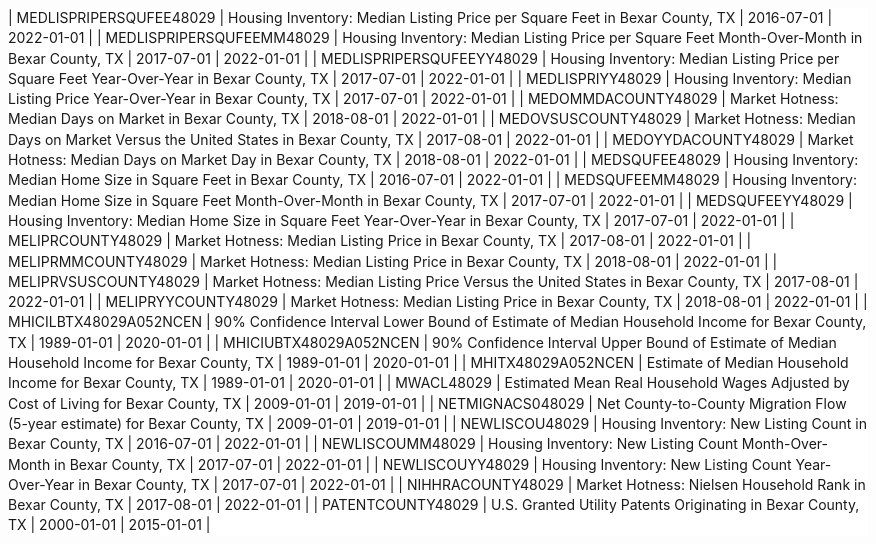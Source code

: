 | MEDLISPRIPERSQUFEE48029   | Housing Inventory: Median Listing Price per Square Feet in Bexar County, TX                                                                                               | 2016-07-01          | 2022-01-01        |
| MEDLISPRIPERSQUFEEMM48029 | Housing Inventory: Median Listing Price per Square Feet Month-Over-Month in Bexar County, TX                                                                              | 2017-07-01          | 2022-01-01        |
| MEDLISPRIPERSQUFEEYY48029 | Housing Inventory: Median Listing Price per Square Feet Year-Over-Year in Bexar County, TX                                                                                | 2017-07-01          | 2022-01-01        |
| MEDLISPRIYY48029          | Housing Inventory: Median Listing Price Year-Over-Year in Bexar County, TX                                                                                                | 2017-07-01          | 2022-01-01        |
| MEDOMMDACOUNTY48029       | Market Hotness: Median Days on Market in Bexar County, TX                                                                                                                 | 2018-08-01          | 2022-01-01        |
| MEDOVSUSCOUNTY48029       | Market Hotness: Median Days on Market Versus the United States in Bexar County, TX                                                                                        | 2017-08-01          | 2022-01-01        |
| MEDOYYDACOUNTY48029       | Market Hotness: Median Days on Market Day in Bexar County, TX                                                                                                             | 2018-08-01          | 2022-01-01        |
| MEDSQUFEE48029            | Housing Inventory: Median Home Size in Square Feet in Bexar County, TX                                                                                                    | 2016-07-01          | 2022-01-01        |
| MEDSQUFEEMM48029          | Housing Inventory: Median Home Size in Square Feet Month-Over-Month in Bexar County, TX                                                                                   | 2017-07-01          | 2022-01-01        |
| MEDSQUFEEYY48029          | Housing Inventory: Median Home Size in Square Feet Year-Over-Year in Bexar County, TX                                                                                     | 2017-07-01          | 2022-01-01        |
| MELIPRCOUNTY48029         | Market Hotness: Median Listing Price in Bexar County, TX                                                                                                                  | 2017-08-01          | 2022-01-01        |
| MELIPRMMCOUNTY48029       | Market Hotness: Median Listing Price in Bexar County, TX                                                                                                                  | 2018-08-01          | 2022-01-01        |
| MELIPRVSUSCOUNTY48029     | Market Hotness: Median Listing Price Versus the United States in Bexar County, TX                                                                                         | 2017-08-01          | 2022-01-01        |
| MELIPRYYCOUNTY48029       | Market Hotness: Median Listing Price in Bexar County, TX                                                                                                                  | 2018-08-01          | 2022-01-01        |
| MHICILBTX48029A052NCEN    | 90% Confidence Interval Lower Bound of Estimate of Median Household Income for Bexar County, TX                                                                           | 1989-01-01          | 2020-01-01        |
| MHICIUBTX48029A052NCEN    | 90% Confidence Interval Upper Bound of Estimate of Median Household Income for Bexar County, TX                                                                           | 1989-01-01          | 2020-01-01        |
| MHITX48029A052NCEN        | Estimate of Median Household Income for Bexar County, TX                                                                                                                  | 1989-01-01          | 2020-01-01        |
| MWACL48029                | Estimated Mean Real Household Wages Adjusted by Cost of Living for Bexar County, TX                                                                                       | 2009-01-01          | 2019-01-01        |
| NETMIGNACS048029          | Net County-to-County Migration Flow (5-year estimate) for Bexar County, TX                                                                                                | 2009-01-01          | 2019-01-01        |
| NEWLISCOU48029            | Housing Inventory: New Listing Count in Bexar County, TX                                                                                                                  | 2016-07-01          | 2022-01-01        |
| NEWLISCOUMM48029          | Housing Inventory: New Listing Count Month-Over-Month in Bexar County, TX                                                                                                 | 2017-07-01          | 2022-01-01        |
| NEWLISCOUYY48029          | Housing Inventory: New Listing Count Year-Over-Year in Bexar County, TX                                                                                                   | 2017-07-01          | 2022-01-01        |
| NIHHRACOUNTY48029         | Market Hotness: Nielsen Household Rank in Bexar County, TX                                                                                                                | 2017-08-01          | 2022-01-01        |
| PATENTCOUNTY48029         | U.S. Granted Utility Patents Originating in Bexar County, TX                                                                                                              | 2000-01-01          | 2015-01-01        |